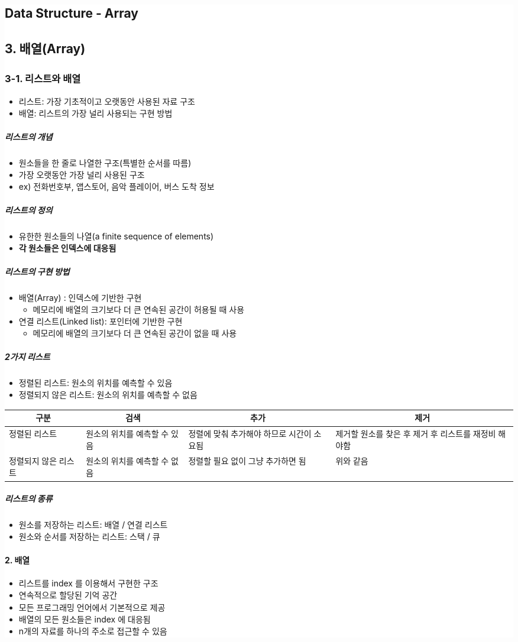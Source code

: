 ## Data Structure - Array

## 3. 배열(Array)

### 3-1. 리스트와 배열

- 리스트: 가장 기초적이고 오랫동안 사용된 자료 구조
- 배열: 리스트의 가장 널리 사용되는 구현 방법



##### 리스트의 개념

- 원소들을 한 줄로 나열한 구조(특별한 순서를 따름)
- 가장 오랫동안 가장 널리 사용된 구조
- ex) 전화번호부, 앱스토어, 음악 플레이어, 버스 도착 정보



##### 리스트의 정의

- 유한한 원소들의 나열(a finite sequence of elements)
- **각 원소들은 인덱스에 대응됨**



##### 리스트의 구현 방법

- 배열(Array) : 인덱스에 기반한 구현
  - 메모리에 배열의 크기보다 더 큰 연속된 공간이 허용될 때 사용
- 연결 리스트(Linked list): 포인터에 기반한 구현
  - 메모리에 배열의 크기보다 더 큰 연속된 공간이 없을 때 사용



##### 2가지 리스트

- 정렬된 리스트: 원소의 위치를 예측할 수 있음
- 정렬되지 않은 리스트: 원소의 위치를 예측할 수 없음

| 구분                 | 검색                         | 추가                                      | 제거                                                 |
| -------------------- | ---------------------------- | ----------------------------------------- | ---------------------------------------------------- |
| 정렬된 리스트        | 원소의 위치를 예측할 수 있음 | 정렬에 맞춰 추가해야 하므로 시간이 소요됨 | 제거할 원소를 찾은 후 제거 후 리스트를 재정비 해야함 |
| 정렬되지 않은 리스트 | 원소의 위치를 예측할 수 없음 | 정렬할 필요 없이 그냥 추가하면 됨         | 위와 같음                                            |



##### 리스트의 종류

- 원소를 저장하는 리스트: 배열 / 연결 리스트
- 원소와 순서를 저장하는 리스트: 스택 / 큐



#### 2. 배열

- 리스트를 index 를 이용해서 구현한 구조
- 연속적으로 할당된 기억 공간
- 모든 프로그래밍 언어에서 기본적으로 제공
- 배열의 모든 원소들은 index 에 대응됨
- n개의 자료를 하나의 주소로 접근할 수 있음
